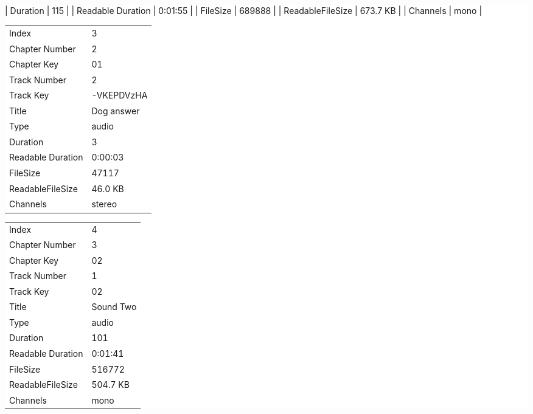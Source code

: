 | Duration | 115 |
| Readable Duration | 0:01:55 |
| FileSize | 689888 |
| ReadableFileSize | 673.7 KB |
| Channels | mono |

|  |  |
| - | - |
| Index | 3 |
| Chapter Number | 2 |
| Chapter Key | 01 |
| Track Number | 2 |
| Track Key | -VKEPDVzHA |
| Title | Dog answer |
| Type | audio |
| Duration | 3 |
| Readable Duration | 0:00:03 |
| FileSize | 47117 |
| ReadableFileSize | 46.0 KB |
| Channels | stereo |

|  |  |
| - | - |
| Index | 4 |
| Chapter Number | 3 |
| Chapter Key | 02 |
| Track Number | 1 |
| Track Key | 02 |
| Title | Sound Two |
| Type | audio |
| Duration | 101 |
| Readable Duration | 0:01:41 |
| FileSize | 516772 |
| ReadableFileSize | 504.7 KB |
| Channels | mono |
